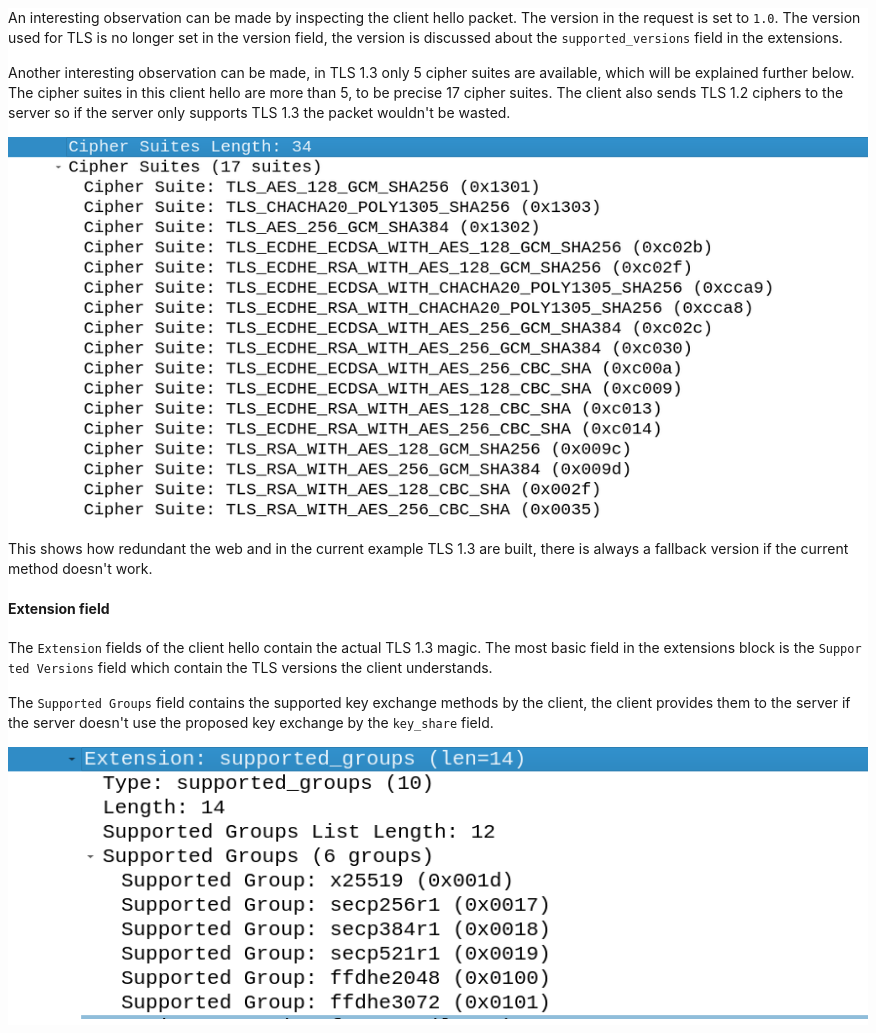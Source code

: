 
An interesting observation can be made by inspecting the client hello packet. The version in the request is set to `1.0`. The version used for TLS is no longer set in the version field, the version is discussed about the `supported_versions` field in the extensions.

Another interesting observation can be made, in TLS 1.3 only 5 cipher suites are available, which will be explained further below. The cipher suites in this client hello are more than 5, to be precise 17 cipher suites. The client also sends TLS 1.2 ciphers to the server so if the server only supports TLS 1.3 the packet wouldn't be wasted.

![](/assets/blog/TLS%201.3/cipher_suites.png)

This shows how redundant the web and in the current example TLS 1.3 are built, there is always a fallback version if the current method doesn't work.  

#### Extension field

The `Extension` fields of the client hello contain the actual TLS 1.3 magic. The most basic field in the extensions block is the `Supported Versions` field which contain the TLS versions the client understands.

The `Supported Groups` field contains the supported key exchange methods by the client, the client provides them to the server if the server doesn't use the proposed key exchange by the `key_share` field.

![](/assets/blog/TLS%201.3/supported_groups.png)
